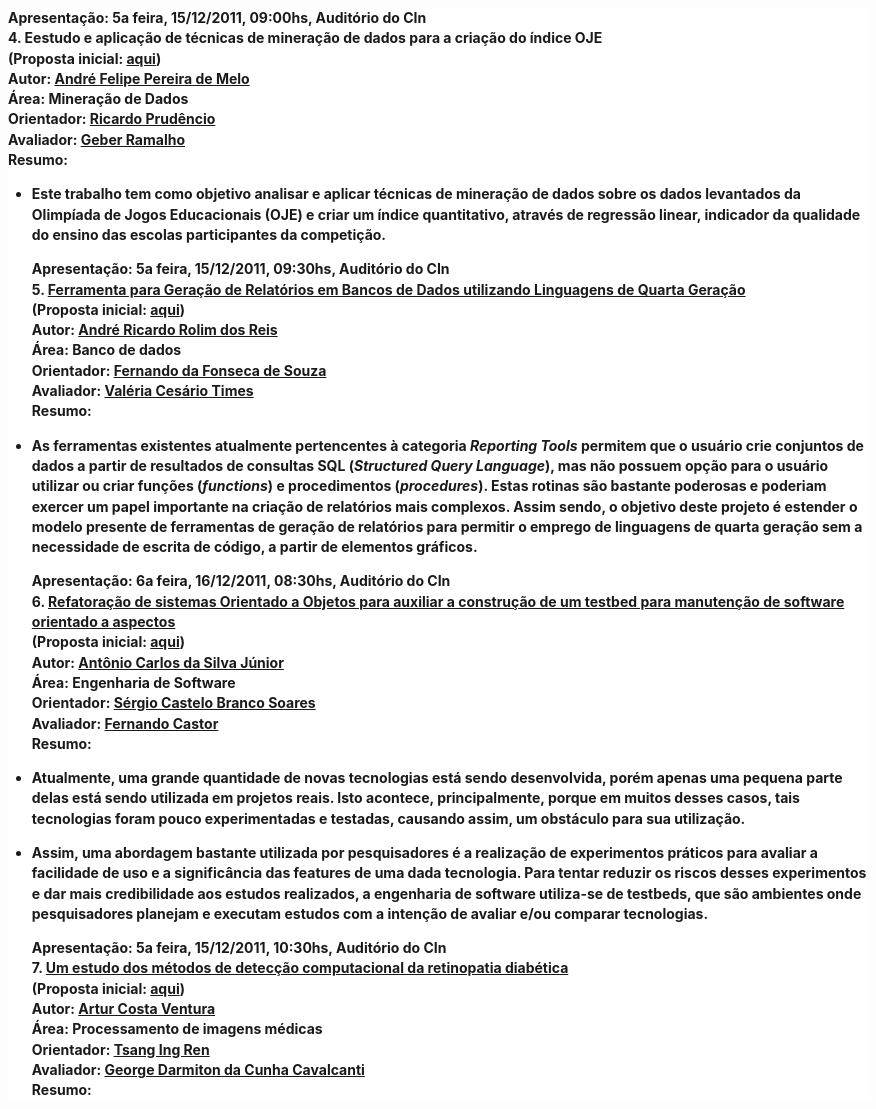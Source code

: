    **Apresentação: 5a feira, 15/12/2011, 09:00hs, Auditório do CIn**  
**4\. Eestudo e aplicação de técnicas de mineração de dados para a criação do índice OJE**  
   **(Proposta inicial: [aqui](http://www.cin.ufpe.br/~tg/2011-2/afpm-proposta.pdf))**  
   **Autor: [André Felipe Pereira de Melo](http://www.cin.ufpe.br/~afpm)**  
   **Área: Mineração de Dados**  
   **Orientador: [Ricardo Prudêncio](http://www.cin.ufpe.br/~rbcp)**  
   **Avaliador: [Geber Ramalho](http://www.cin.ufpe.br/~glr)**  
   **Resumo:**

* **Este trabalho tem como objetivo analisar e aplicar técnicas de mineração de dados sobre os dados levantados da Olimpíada de Jogos Educacionais (OJE) e criar um índice quantitativo, através de regressão linear, indicador da qualidade do ensino das escolas participantes da competição.**

   **Apresentação: 5a feira, 15/12/2011, 09:30hs, Auditório do CIn**  
**5\. [Ferramenta para Geração de Relatórios em Bancos de Dados utilizando Linguagens de Quarta Geração](http://www.cin.ufpe.br/~tg/2011-2/arrr.pdf)**  
   **(Proposta inicial: [aqui](http://www.cin.ufpe.br/~tg/2011-2/arrr-proposta.doc))**  
   **Autor: [André Ricardo Rolim dos Reis](http://www.cin.ufpe.br/~arrr)**  
   **Área: Banco de dados**  
   **Orientador: [Fernando da Fonseca de Souza](http://www.cin.ufpe.br/~fdfd)**  
   **Avaliador: [Valéria Cesário Times](http://www.cin.ufpe.br/~vct)**  
   **Resumo:**

* **As ferramentas existentes atualmente pertencentes à categoria *Reporting Tools* permitem que o usuário crie conjuntos de dados a partir de resultados de consultas SQL (*Structured Query Language*), mas não possuem opção para o usuário utilizar ou criar funções (*functions*) e procedimentos (*procedures*). Estas rotinas são bastante poderosas e poderiam exercer um papel importante na criação de relatórios mais complexos. Assim sendo, o objetivo deste projeto é estender o modelo presente de ferramentas de geração de relatórios para permitir o emprego de linguagens de quarta geração sem a necessidade de escrita de código, a partir de elementos gráficos.**

   **Apresentação: 6a feira, 16/12/2011, 08:30hs, Auditório do CIn**  
**6\. [Refatoração de sistemas Orientado a Objetos para auxiliar a construção de um testbed para manutenção de software orientado a aspectos](http://www.cin.ufpe.br/~tg/2011-2/acsj.pdf)**  
   **(Proposta inicial: [aqui](http://www.cin.ufpe.br/~tg/2011-2/acsj-proposta.pdf))**  
   **Autor: [Antônio Carlos da Silva Júnior](http://www.cin.ufpe.br/~acsj)**  
   **Área: Engenharia de Software**  
   **Orientador: [Sérgio Castelo Branco Soares](http://www.cin.ufpe.br/~scbs)**  
   **Avaliador: [Fernando Castor](http://www.cin.ufpe.br/~fjclf)**  
   **Resumo:**

* **Atualmente, uma grande quantidade de novas tecnologias está sendo desenvolvida, porém apenas uma pequena parte delas está sendo utilizada em projetos reais. Isto acontece, principalmente, porque em muitos desses casos, tais tecnologias foram pouco experimentadas e testadas, causando assim, um obstáculo para sua utilização.**   
* **Assim, uma abordagem bastante utilizada por pesquisadores é a realização de experimentos práticos para avaliar a facilidade de uso e a significância das features de uma dada tecnologia. Para tentar reduzir os riscos desses experimentos e dar mais credibilidade aos estudos realizados, a engenharia de software utiliza-se de testbeds, que são ambientes onde pesquisadores planejam e executam estudos com a intenção de avaliar e/ou comparar tecnologias.**

   **Apresentação: 5a feira, 15/12/2011, 10:30hs, Auditório do CIn**  
**7\. [Um estudo dos métodos de detecção computacional da retinopatia diabética](http://www.cin.ufpe.br/~tg/2011-2/acv2.pdf)**  
   **(Proposta inicial: [aqui](http://www.cin.ufpe.br/~tg/2011-2/acv2-proposta.doc))**  
   **Autor: [Artur Costa Ventura](http://www.cin.ufpe.br/~acv2)**  
   **Área: Processamento de imagens médicas**  
   **Orientador: [Tsang Ing Ren](http://www.cin.ufpe.br/~tir)**  
   **Avaliador: [George Darmiton da Cunha Cavalcanti](http://www.cin.ufpe.br/~gdcc)**  
   **Resumo:**
